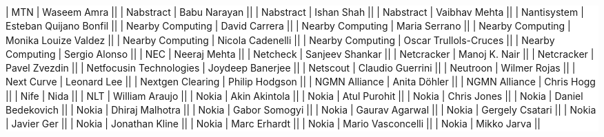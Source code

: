 | MTN | Waseem Amra ||
| Nabstract | Babu Narayan ||
| Nabstract | Ishan Shah ||
| Nabstract | Vaibhav Mehta ||
| Nantisystem | Esteban Quijano Bonfil ||
| Nearby Computing | David Carrera ||
| Nearby Computing | Maria Serrano ||
| Nearby Computing | Monika Louize Valdez ||
| Nearby Computing | Nicola Cadenelli ||
| Nearby Computing | Oscar Trullols-Cruces ||
| Nearby Computing | Sergio Alonso ||
| NEC | Neeraj Mehta ||
| Netcheck | Sanjeev Shankar ||
| Netcracker | Manoj K. Nair ||
| Netcracker | Pavel Zvezdin ||
| Netfocusin Technologies | Joydeep Banerjee ||
| Netscout | Claudio Guerrini ||
| Neutroon | Wilmer Rojas ||
| Next Curve | Leonard Lee ||
| Nextgen Clearing | Philip Hodgson ||
| NGMN Alliance | Anita Döhler ||
| NGMN Alliance | Chris Hogg ||
| Nife | Nida ||
| NLT | William Araujo ||
| Nokia | Akin Akintola ||
| Nokia | Atul Purohit ||
| Nokia | Chris Jones ||
| Nokia | Daniel Bedekovich ||
| Nokia | Dhiraj Malhotra ||
| Nokia | Gabor Somogyi ||
| Nokia | Gaurav Agarwal ||
| Nokia | Gergely Csatari ||
| Nokia | Javier Ger ||
| Nokia | Jonathan Kline ||
| Nokia | Marc Erhardt ||
| Nokia | Mario Vasconcelli ||
| Nokia | Mikko Jarva ||